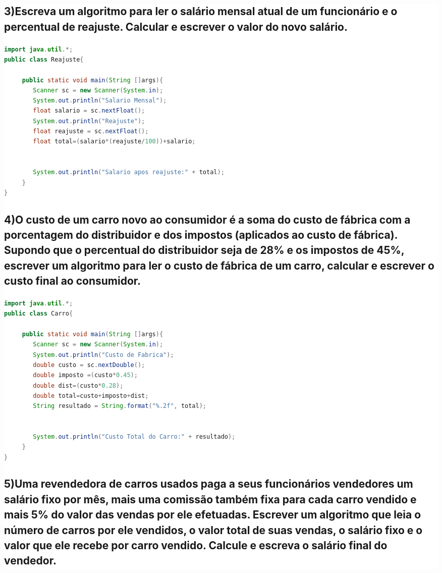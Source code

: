 ## 3)Escreva um algoritmo para ler o salário mensal atual de um funcionário e o percentual de reajuste. Calcular e escrever o valor do novo salário. 

```java
import java.util.*;
public class Reajuste{

     public static void main(String []args){
        Scanner sc = new Scanner(System.in);
        System.out.println("Salario Mensal");
        float salario = sc.nextFloat();
        System.out.println("Reajuste");
        float reajuste = sc.nextFloat();
        float total=(salario*(reajuste/100))+salario;
        
  
        System.out.println("Salario apos reajuste:" + total);
     }
}

```

## 4)O custo de um carro novo ao consumidor é a soma do custo de fábrica com a porcentagem do distribuidor e dos impostos (aplicados ao custo de fábrica). Supondo que o percentual do distribuidor seja de 28% e os impostos de 45%, escrever um algoritmo para ler o custo de fábrica de um carro, calcular e escrever o custo final ao consumidor. 

```java
import java.util.*;
public class Carro{

     public static void main(String []args){
        Scanner sc = new Scanner(System.in);
        System.out.println("Custo de Fabrica");
        double custo = sc.nextDouble();
        double imposto =(custo*0.45);
        double dist=(custo*0.28);
        double total=custo+imposto+dist;
        String resultado = String.format("%.2f", total);
        
  
        System.out.println("Custo Total do Carro:" + resultado);
     }
}
```

## 5)Uma revendedora de carros usados paga a seus funcionários vendedores um salário fixo por mês, mais uma comissão também fixa para cada carro vendido e mais 5% do valor das vendas por ele efetuadas. Escrever um algoritmo que leia o número de carros por ele vendidos, o valor total de suas vendas, o salário fixo e o valor que ele recebe por carro vendido. Calcule e escreva o salário final do vendedor.

